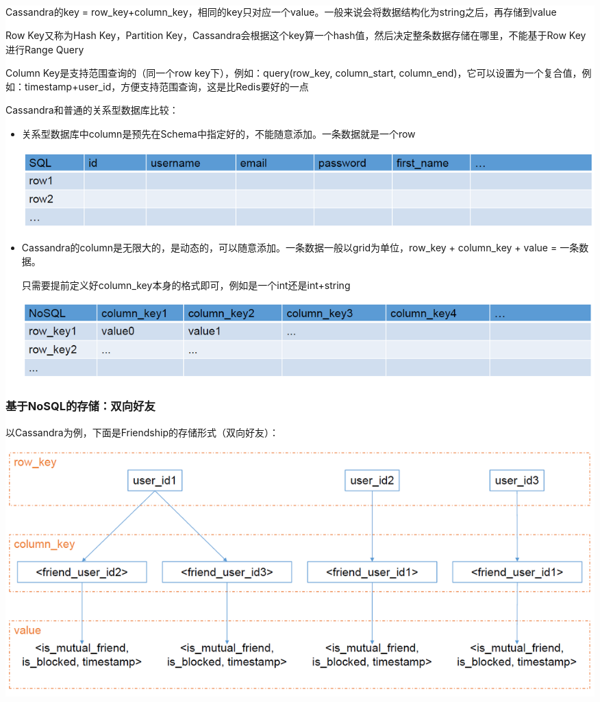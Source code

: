 Cassandra的key = row_key+column_key，相同的key只对应一个value。一般来说会将数据结构化为string之后，再存储到value

Row Key又称为Hash Key，Partition Key，Cassandra会根据这个key算一个hash值，然后决定整条数据存储在哪里，不能基于Row Key进行Range Query

Column Key是支持范围查询的（同一个row key下），例如：query(row_key, column_start, column_end)，它可以设置为一个复合值，例如：timestamp+user_id，方便支持范围查询，这是比Redis要好的一点

Cassandra和普通的关系型数据库比较：

* 关系型数据库中column是预先在Schema中指定好的，不能随意添加。一条数据就是一个row

  ![QQ图片20230415195751](QQ图片20230415195751.png)

* Cassandra的column是无限大的，是动态的，可以随意添加。一条数据一般以grid为单位，row_key + column_key + value = 一条数据。

  只需要提前定义好column_key本身的格式即可，例如是一个int还是int+string

  ![QQ图片20230415200514](QQ图片20230415200514.png)

### 基于NoSQL的存储：双向好友

以Cassandra为例，下面是Friendship的存储形式（双向好友）：

![QQ图片20230415201252](QQ图片20230415201252.png)
